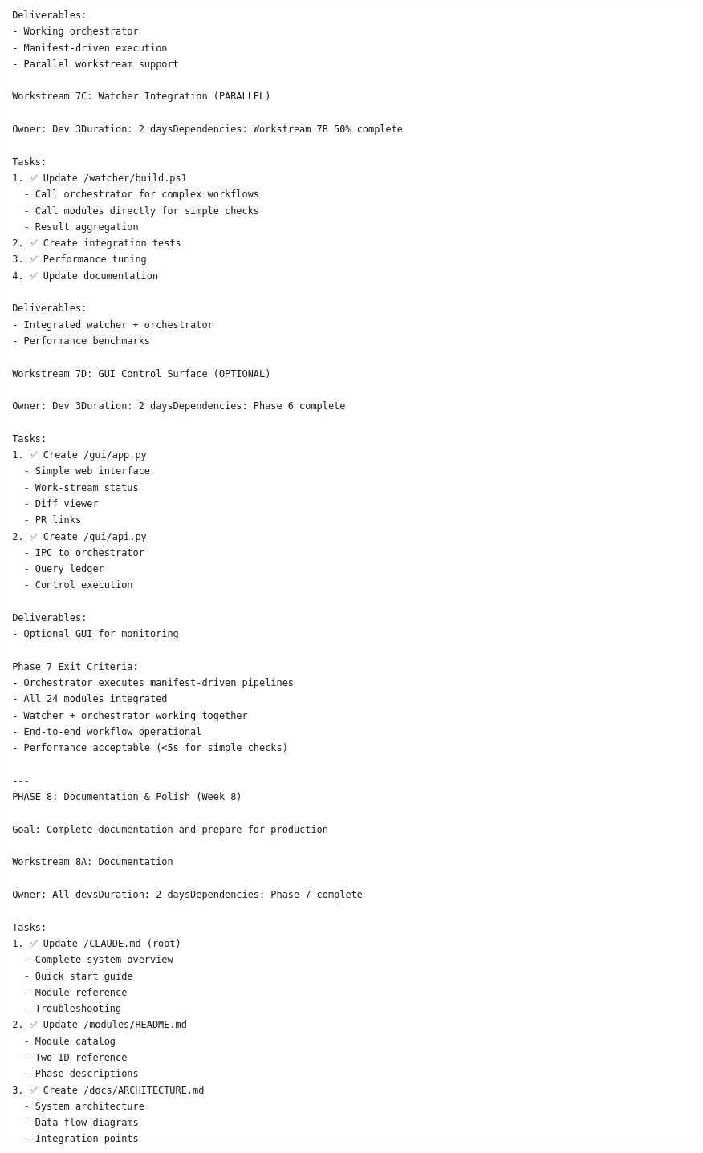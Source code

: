      Deliverables:
     - Working orchestrator
     - Manifest-driven execution
     - Parallel workstream support
     
     Workstream 7C: Watcher Integration (PARALLEL)
     
     Owner: Dev 3Duration: 2 daysDependencies: Workstream 7B 50% complete
     
     Tasks:
     1. ✅ Update /watcher/build.ps1
       - Call orchestrator for complex workflows
       - Call modules directly for simple checks
       - Result aggregation
     2. ✅ Create integration tests
     3. ✅ Performance tuning
     4. ✅ Update documentation
     
     Deliverables:
     - Integrated watcher + orchestrator
     - Performance benchmarks
     
     Workstream 7D: GUI Control Surface (OPTIONAL)
     
     Owner: Dev 3Duration: 2 daysDependencies: Phase 6 complete
     
     Tasks:
     1. ✅ Create /gui/app.py
       - Simple web interface
       - Work-stream status
       - Diff viewer
       - PR links
     2. ✅ Create /gui/api.py
       - IPC to orchestrator
       - Query ledger
       - Control execution
     
     Deliverables:
     - Optional GUI for monitoring
     
     Phase 7 Exit Criteria:
     - Orchestrator executes manifest-driven pipelines
     - All 24 modules integrated
     - Watcher + orchestrator working together
     - End-to-end workflow operational
     - Performance acceptable (<5s for simple checks)
     
     ---
     PHASE 8: Documentation & Polish (Week 8)
     
     Goal: Complete documentation and prepare for production
     
     Workstream 8A: Documentation
     
     Owner: All devsDuration: 2 daysDependencies: Phase 7 complete
     
     Tasks:
     1. ✅ Update /CLAUDE.md (root)
       - Complete system overview
       - Quick start guide
       - Module reference
       - Troubleshooting
     2. ✅ Update /modules/README.md
       - Module catalog
       - Two-ID reference
       - Phase descriptions
     3. ✅ Create /docs/ARCHITECTURE.md
       - System architecture
       - Data flow diagrams
       - Integration points